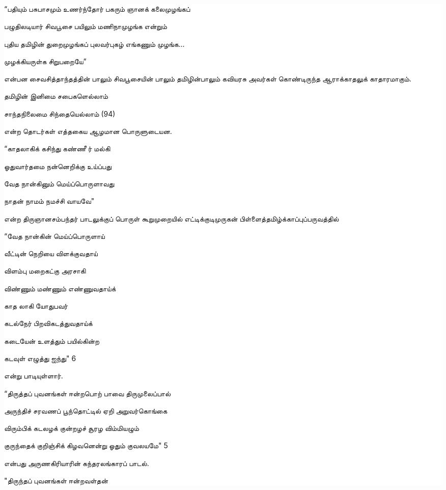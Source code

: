   

“பதியும் பசுபாசமும் உணர்ந்தோர் பகரும் ஞானக் கலைமுழங்கப்  

பழுதிலடியார் சிவபூசை பயிலும் மணிநாமுழங்க என்றும்  

புதிய தமிழின் துறைமுழங்கப் புலவர்புகழ் எங்கணும் முழங்க...  

முழக்கியருள்க சிறுபறையே”  

என்பன சைவசித்தாந்தத்தின் பாலும் சிவபூசையின் பாலும் தமிழின்பாலும் கவியரசு அவர்கள் கொண்டிருந்த ஆராக்காதலுக் காதாரமாகும்.  

  

தமிழின் இனிமை சபைகளெல்லாம்  

சாந்தநிலைமை சிந்தையெல்லாம் (94)  

என்ற தொடர்கள் எத்தகைய ஆழமான பொருளுடையன.  

  

“காதலாகிக் கசிந்து கண்ணீ ர் மல்கி  

ஓதுவார்தமை நன்னெறிக்கு உய்ப்பது  

வேத நான்கினும் மெய்ப்பொருளாவது  

நாதன் நாமம் நமச்சி வாயவே"  

என்ற திருஞானசம்பந்தர் பாடலுக்குப் பொருள் கூறுமுறையில் எட்டிக்குடிமுருகன் பிள்ளைத்தமிழ்க்காப்புப்பருவத்தில்  

  

“வேத நான்கின் மெய்ப்பொருளாய்  

வீட்டின் நெறியை விளக்குவதாய்  

விளம்பு மறைகட்கு அரசாகி  

விண்ணும் மண்ணும் எண்ணுவதாய்க்  

காத லாகி யோதுபவர்  

கடல்நேர் பிறவிகடத்துவதாய்க்  

கடையேன் உளத்தும் பயில்கின்ற  

கடவுள் எழுத்து ஐந்து" 6  

என்று பாடியுள்ளார்.  

  

“திருத்தப் புவனங்கள் ஈன்றபொற் பாவை திருமுலைப்பால்  

அருந்திச் சரவணப் பூந்தொட்டில் ஏறி அறுவர்கொங்கை  

விரும்பிக் கடலழக் குன்றழச் சூரழ விம்மியழும்  

குருந்தைக் குறிஞ்சிக் கிழவனென்று ஓதும் குவலயமே" 5  

என்பது அருணகிரியாரின் கந்தரலங்காரப் பாடல்.  

  

"திருந்தப் புவனங்கள் ஈன்றவள்தன்  
